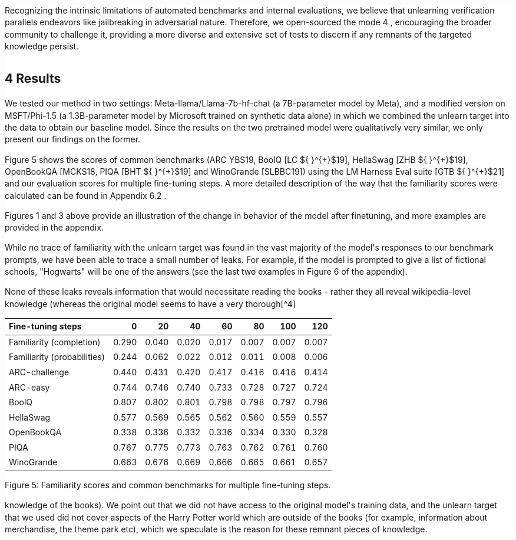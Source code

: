Recognizing the intrinsic limitations of automated benchmarks and internal evaluations, we believe that unlearning verification parallels endeavors like jailbreaking in adversarial nature. Therefore, we open-sourced the mode 4 , encouraging the broader community to challenge it, providing a more diverse and extensive set of tests to discern if any remnants of the targeted knowledge persist.

## 4 Results

We tested our method in two settings: Meta-llama/Llama-7b-hf-chat (a 7B-parameter model by Meta), and a modified version on MSFT/Phi-1.5 (a 1.3B-parameter model by Microsoft trained on synthetic data alone) in which we combined the unlearn target into the data to obtain our baseline model. Since the results on the two pretrained model were qualitatively very similar, we only present our findings on the former.

Figure 5 shows the scores of common benchmarks (ARC YBS19, BoolQ [LC \${ }^{+}\$19], HellaSwag [ZHB \${ }^{+}\$19], OpenBookQA [MCKS18, PIQA [BHT \${ }^{+}\$19] and WinoGrande [SLBBC19]) using the LM Harness Eval suite [GTB \${ }^{+}\$21] and our evaluation scores for multiple fine-tuning steps. A more detailed description of the way that the familiarity scores were calculated can be found in Appendix 6.2 .

Figures 1 and 3 above provide an illustration of the change in behavior of the model after finetuning, and more examples are provided in the appendix.

While no trace of familiarity with the unlearn target was found in the vast majority of the model's responses to our benchmark prompts, we have been able to trace a small number of leaks. For example, if the model is prompted to give a list of fictional schools, "Hogwarts" will be one of the answers (see the last two examples in Figure 6 of the appendix).

None of these leaks reveals information that would necessitate reading the books - rather they all reveal wikipedia-level knowledge (whereas the original model seems to have a very thorough[^4]

| Fine-tuning steps | 0 | 20 | 40 | 60 | 80 | 100 | 120 |
| :--- | ---: | ---: | ---: | ---: | ---: | ---: | ---: |
| Familiarity (completion) | 0.290 | 0.040 | 0.020 | 0.017 | 0.007 | 0.007 | 0.007 |
| Familiarity (probabilities) | 0.244 | 0.062 | 0.022 | 0.012 | 0.011 | 0.008 | 0.006 |
| ARC-challenge | 0.440 | 0.431 | 0.420 | 0.417 | 0.416 | 0.416 | 0.414 |
| ARC-easy | 0.744 | 0.746 | 0.740 | 0.733 | 0.728 | 0.727 | 0.724 |
| BoolQ | 0.807 | 0.802 | 0.801 | 0.798 | 0.798 | 0.797 | 0.796 |
| HellaSwag | 0.577 | 0.569 | 0.565 | 0.562 | 0.560 | 0.559 | 0.557 |
| OpenBookQA | 0.338 | 0.336 | 0.332 | 0.336 | 0.334 | 0.330 | 0.328 |
| PIQA | 0.767 | 0.775 | 0.773 | 0.763 | 0.762 | 0.761 | 0.760 |
| WinoGrande | 0.663 | 0.676 | 0.669 | 0.666 | 0.665 | 0.661 | 0.657 |

Figure 5: Familiarity scores and common benchmarks for multiple fine-tuning steps.

knowledge of the books). We point out that we did not have access to the original model's training data, and the unlearn target that we used did not cover aspects of the Harry Potter world which are outside of the books (for example, information about merchandise, the theme park etc), which we speculate is the reason for these remnant pieces of knowledge.
